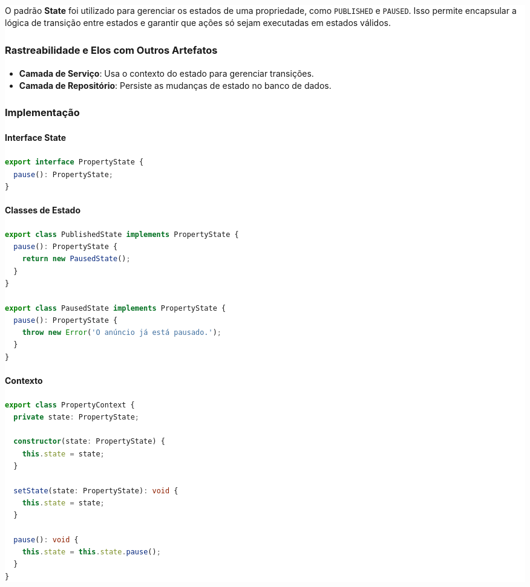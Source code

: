 O padrão **State** foi utilizado para gerenciar os estados de uma propriedade, como `PUBLISHED` e `PAUSED`. Isso permite encapsular a lógica de transição entre estados e garantir que ações só sejam executadas em estados válidos.

### **Rastreabilidade e Elos com Outros Artefatos**

- **Camada de Serviço**: Usa o contexto do estado para gerenciar transições.
- **Camada de Repositório**: Persiste as mudanças de estado no banco de dados.

### **Implementação**

#### **Interface State**

```typescript
export interface PropertyState {
  pause(): PropertyState;
}

```

#### **Classes de Estado**

```typescript
export class PublishedState implements PropertyState {
  pause(): PropertyState {
    return new PausedState();
  }
}

export class PausedState implements PropertyState {
  pause(): PropertyState {
    throw new Error('O anúncio já está pausado.');
  }
}

```

#### **Contexto**

```typescript
export class PropertyContext {
  private state: PropertyState;

  constructor(state: PropertyState) {
    this.state = state;
  }

  setState(state: PropertyState): void {
    this.state = state;
  }

  pause(): void {
    this.state = this.state.pause();
  }
}

```
